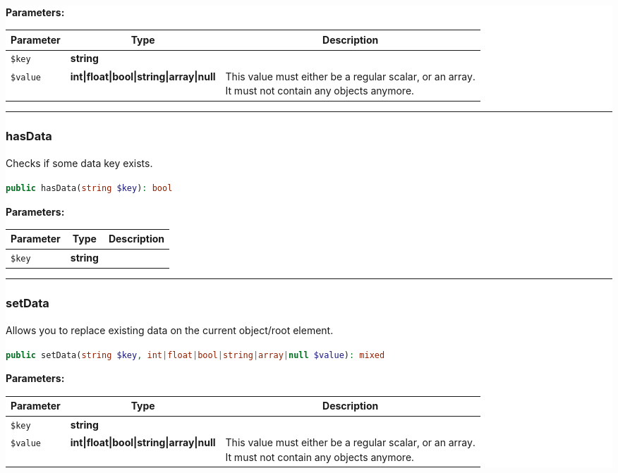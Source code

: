 

**Parameters:**

| Parameter | Type | Description |
|-----------|------|-------------|
| `$key` | **string** |  |
| `$value` | **int&#124;float&#124;bool&#124;string&#124;array&#124;null** | This value must either be a regular scalar, or an array.<br />It must not contain any objects anymore. |




***

### hasData

Checks if some data key exists.

```php
public hasData(string $key): bool
```








**Parameters:**

| Parameter | Type | Description |
|-----------|------|-------------|
| `$key` | **string** |  |




***

### setData

Allows you to replace existing data on the current object/root element.

```php
public setData(string $key, int|float|bool|string|array|null $value): mixed
```








**Parameters:**

| Parameter | Type | Description |
|-----------|------|-------------|
| `$key` | **string** |  |
| `$value` | **int&#124;float&#124;bool&#124;string&#124;array&#124;null** | This value must either be a regular scalar, or an array.<br />It must not contain any objects anymore. |


